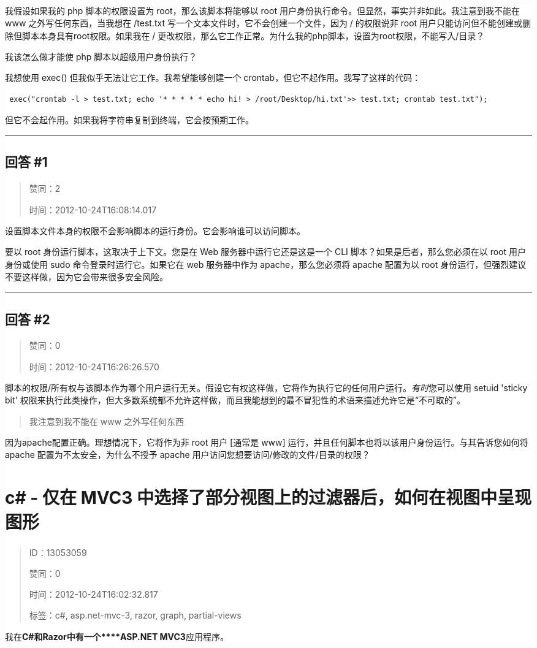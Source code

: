 我假设如果我的 php 脚本的权限设置为 root，那么该脚本将能够以 root 用户身份执行命令。但显然，事实并非如此。我注意到我不能在 www 之外写任何东西，当我想在 /test.txt 写一个文本文件时，它不会创建一个文件，因为 / 的权限说非 root 用户只能访问但不能创建或删除但脚本本身具有root权限。如果我在 / 更改权限，那么它工作正常。为什么我的php脚本，设置为root权限，不能写入/目录？

我该怎么做才能使 php 脚本以超级用户身份执行？

我想使用 exec() 但我似乎无法让它工作。我希望能够创建一个 crontab，但它不起作用。我写了这样的代码：

```
 exec("crontab -l > test.txt; echo '* * * * * echo hi! > /root/Desktop/hi.txt'>> test.txt; crontab test.txt"); 
```

但它不会起作用。如果我将字符串复制到终端，它会按预期工作。

* * *

## 回答 #1

> 赞同：2
> 
> 时间：2012-10-24T16:08:14.017

设置脚本文件本身的权限不会影响脚本的运行身份。它会影响谁可以访问脚本。

要以 root 身份运行脚本，这取决于上下文。您是在 Web 服务器中运行它还是这是一个 CLI 脚本？如果是后者，那么您必须在以 root 用户身份或使用 sudo 命令登录时运行它。如果它在 web 服务器中作为 apache，那么您必须将 apache 配置为以 root 身份运行，但强烈建议不要这样做，因为它会带来很多安全风险。

* * *

## 回答 #2

> 赞同：0
> 
> 时间：2012-10-24T16:26:26.570

脚本的权限/所有权与该脚本作为哪个用户运行无关。假设它有权这样做，它将作为执行它的任何用户运行。*有时*您可以使用 setuid 'sticky bit' 权限来执行此类操作，但大多数系统都不允许这样做，而且我能想到的最不冒犯性的术语来描述允许它是“不可取的”。

> 我注意到我不能在 www 之外写任何东西

因为apache配置正确。理想情况下，它将作为非 root 用户 [通常是 www] 运行，并且任何脚本也将以该用户身份运行。与其告诉您如何将 apache 配置为不太安全，为什么不授予 apache 用户访问您想要访问/修改的文件/目录的权限？

# c# - 仅在 MVC3 中选择了部分视图上的过滤器后，如何在视图中呈现图形

> ID：13053059
> 
> 赞同：0
> 
> 时间：2012-10-24T16:02:32.817
> 
> 标签：c#, asp.net-mvc-3, razor, graph, partial-views

我在**C#**和**Razor中有一个****ASP.NET MVC3**应用程序。
